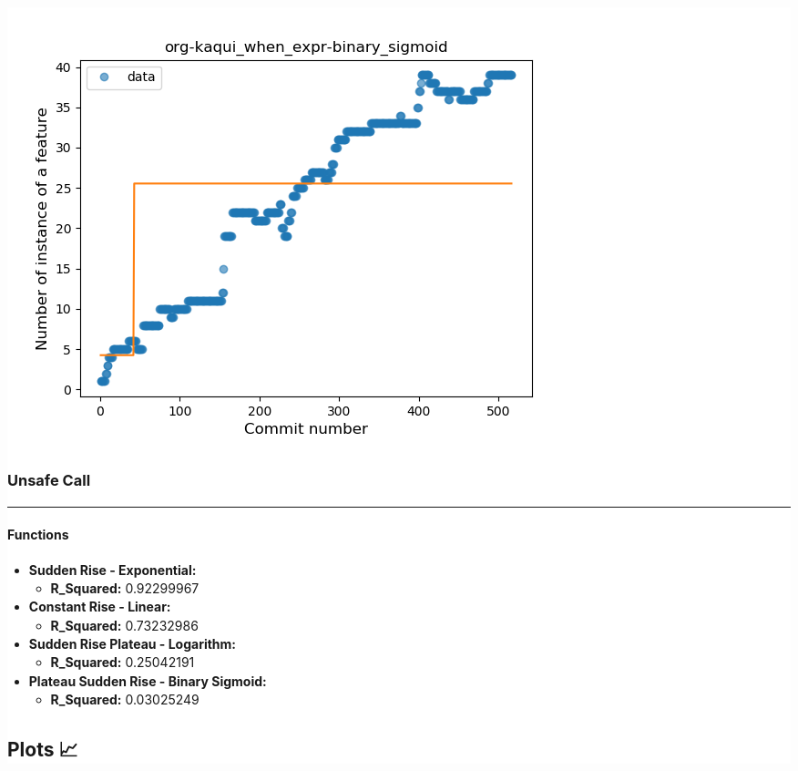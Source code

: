 ![org-kaqui T9](../plots/org-kaqui_when_expr_T9.png)
### <a name="unsafe_call">Unsafe Call</a>
----
#### Functions
* **Sudden Rise - Exponential:** ![equation](http://latex.codecogs.com/svg.latex?-128.055039x%5E%7B1.006799%7D%20&plus;%208.852943)
    * **R_Squared:** 0.92299967
* **Constant Rise - Linear:** ![equation](http://latex.codecogs.com/svg.latex?0.122233x%20&plus;%20-0.779318)
    * **R_Squared:** 0.73232986
* **Sudden Rise Plateau - Logarithm:** ![equation](http://latex.codecogs.com/svg.latex?7.582743%5Clog_%7B3.451228%7D%28x%29%20&plus;%200.0)
    * **R_Squared:** 0.25042191
* **Plateau Sudden Rise - Binary Sigmoid:** ![equation](http://latex.codecogs.com/svg.latex?%5Cfrac%7B-14.248575%7D%7B1%20&plus;%20%5Cepsilon%5E%28--1358.259601%28x%20-38.26646%29%29%7D%20&plus;%2031.985417)
    * **R_Squared:** 0.03025249

**Plots** :chart_with_upwards_trend:
-----

